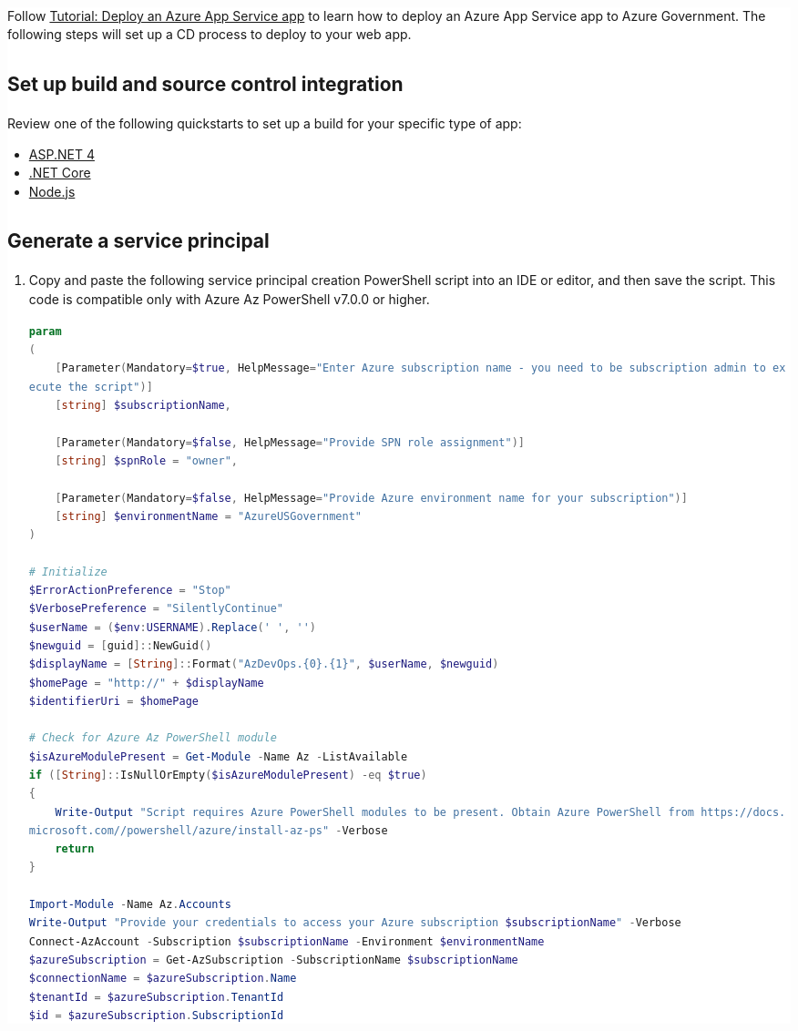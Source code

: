 Follow [Tutorial: Deploy an Azure App Service app](./documentation-government-howto-deploy-webandmobile.md) to learn how to deploy an Azure App Service app to Azure Government. The following steps will set up a CD process to deploy to your web app.

## Set up build and source control integration

Review one of the following quickstarts to set up a build for your specific type of app:

- [ASP.NET 4](/azure/devops/pipelines/apps/aspnet/build-aspnet-4)
- [.NET Core](/azure/devops/pipelines/ecosystems/dotnet-core)
- [Node.js](/azure/devops/pipelines/ecosystems/javascript)

## Generate a service principal

1. Copy and paste the following service principal creation PowerShell script into an IDE or editor, and then save the script. This code is compatible only with Azure Az PowerShell v7.0.0 or higher.
    
    ```powershell
    param
    (
        [Parameter(Mandatory=$true, HelpMessage="Enter Azure subscription name - you need to be subscription admin to execute the script")]
        [string] $subscriptionName,

        [Parameter(Mandatory=$false, HelpMessage="Provide SPN role assignment")]
        [string] $spnRole = "owner",
    
        [Parameter(Mandatory=$false, HelpMessage="Provide Azure environment name for your subscription")]
        [string] $environmentName = "AzureUSGovernment"
    )

    # Initialize
    $ErrorActionPreference = "Stop"
    $VerbosePreference = "SilentlyContinue"
    $userName = ($env:USERNAME).Replace(' ', '')
    $newguid = [guid]::NewGuid()
    $displayName = [String]::Format("AzDevOps.{0}.{1}", $userName, $newguid)
    $homePage = "http://" + $displayName
    $identifierUri = $homePage

    # Check for Azure Az PowerShell module
    $isAzureModulePresent = Get-Module -Name Az -ListAvailable
    if ([String]::IsNullOrEmpty($isAzureModulePresent) -eq $true)
    {
        Write-Output "Script requires Azure PowerShell modules to be present. Obtain Azure PowerShell from https://docs.microsoft.com//powershell/azure/install-az-ps" -Verbose
        return
    }

    Import-Module -Name Az.Accounts
    Write-Output "Provide your credentials to access your Azure subscription $subscriptionName" -Verbose
    Connect-AzAccount -Subscription $subscriptionName -Environment $environmentName
    $azureSubscription = Get-AzSubscription -SubscriptionName $subscriptionName
    $connectionName = $azureSubscription.Name
    $tenantId = $azureSubscription.TenantId
    $id = $azureSubscription.SubscriptionId
